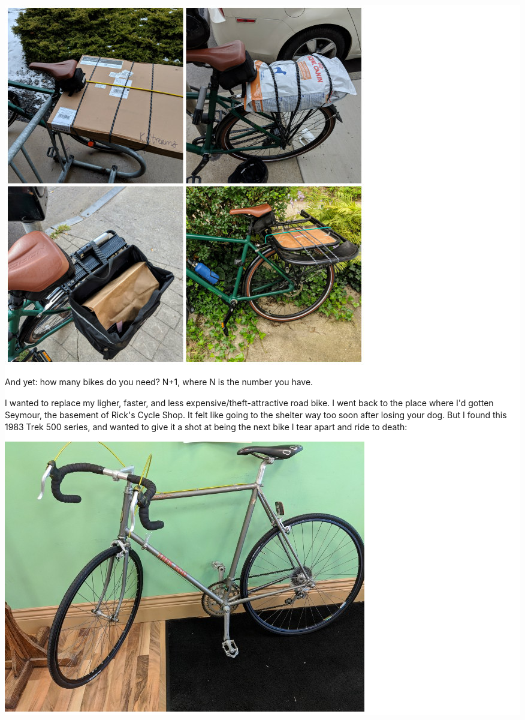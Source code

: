 ![Norbert haulin' stuff](/assets/post_images/2019-01-03/bike_haulin.jpg)

And yet: how many bikes do you need? N+1, where N is the number you have.

I wanted to replace my ligher, faster, and less expensive/theft-attractive road bike. I went back to the place where I'd gotten Seymour, the basement of Rick's Cycle Shop. It felt like going to the shelter way too soon after losing your dog. But I found this 1983 Trek 500 series, and wanted to give it a shot at being the next bike I tear apart and ride to death:

![Theodore Trek, a road bike](/assets/post_images/2019-01-03/trek.jpg)
